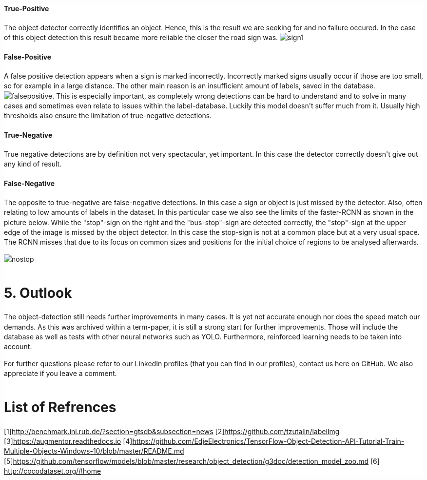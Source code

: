 #### True-Positive

The object detector correctly identifies an object. Hence, this is the result we are seeking for and no failure occured. In the case of this object detection this result became more reliable the closer the road sign was. ![sign1](https://user-images.githubusercontent.com/34514578/51392469-1559bb00-1b70-11e9-8799-46f090e8c65e.jpg)


#### False-Positive

A false positive detection appears when a sign is marked incorrectly. Incorrectly marked signs usually occur if those are too small, so for example in a large distance. The other main reason is an insufficient amount of labels, saved in the database. ![falsepositive](https://user-images.githubusercontent.com/34514578/51392446-fe1acd80-1b6f-11e9-8c5b-a344e45467b3.jpg). This is especially important, as completely wrong detections can be hard to understand and to solve in many cases and sometimes even relate to issues within the label-database. Luckily this model doesn't suffer much from it. Usually high thresholds also ensure the limitation of true-negative detections. 

#### True-Negative

True negative detections are by definition not very spectacular, yet important. In this case the detector correctly doesn't give out any kind of result.

#### False-Negative

The opposite to true-negative are false-negative detections. In this case a sign or object is just missed by the detector. Also, often relating to low amounts of labels in the dataset. In this particular case we also see the limits of the faster-RCNN as shown in the picture below. While the "stop"-sign on the right and the "bus-stop"-sign are detected correctly, the "stop"-sign at the upper edge of the image is missed by the object detector. In this case the stop-sign is not at a common place but at a very usual space. The RCNN misses that due to its focus on common sizes and positions for the initial choice of regions to be analysed afterwards.

![nostop](https://user-images.githubusercontent.com/34514578/51392458-0a068f80-1b70-11e9-8178-c0395abd82e1.jpg)

# 5. Outlook

The object-detection still needs further improvements in many cases. It is yet not accurate enough nor does the speed match our demands. As this was archived within a term-paper, it is still a strong start for further improvements. Those will include the database as well as tests with other neural networks such as YOLO. Furthermore, reinforced learning needs to be taken into account.

For further questions please refer to our LinkedIn profiles (that you can find in our profiles), contact us here on GitHub. We also appreciate if you leave a comment. 

# List of Refrences
[1]http://benchmark.ini.rub.de/?section=gtsdb&subsection=news
[2]https://github.com/tzutalin/labelImg
[3]https://augmentor.readthedocs.io
[4]https://github.com/EdjeElectronics/TensorFlow-Object-Detection-API-Tutorial-Train-Multiple-Objects-Windows-10/blob/master/README.md
[5]https://github.com/tensorflow/models/blob/master/research/object_detection/g3doc/detection_model_zoo.md
[6] http://cocodataset.org/#home
